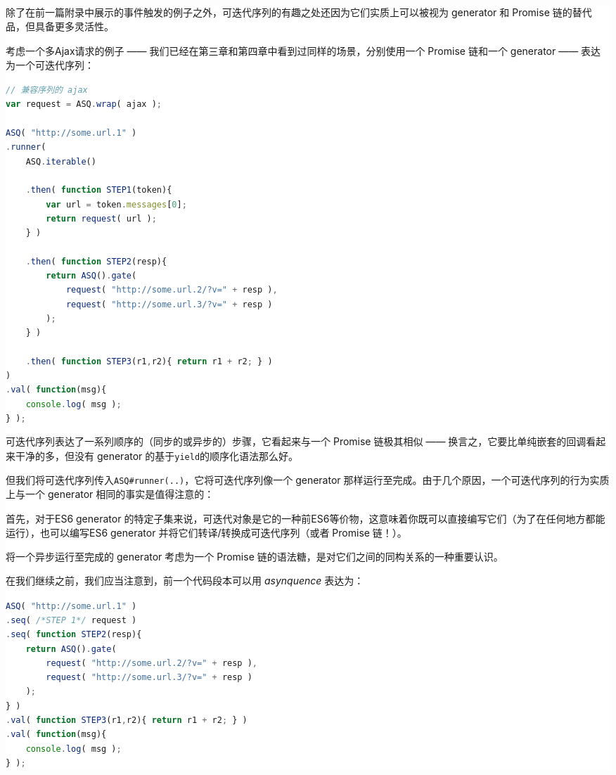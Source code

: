 ```js
```

除了在前一篇附录中展示的事件触发的例子之外，可迭代序列的有趣之处还因为它们实质上可以被视为 generator 和 Promise 链的替代品，但具备更多灵活性。

考虑一个多Ajax请求的例子 —— 我们已经在第三章和第四章中看到过同样的场景，分别使用一个 Promise 链和一个 generator —— 表达为一个可迭代序列：

```js
// 兼容序列的 ajax
var request = ASQ.wrap( ajax );

ASQ( "http://some.url.1" )
.runner(
	ASQ.iterable()

	.then( function STEP1(token){
		var url = token.messages[0];
		return request( url );
	} )

	.then( function STEP2(resp){
		return ASQ().gate(
			request( "http://some.url.2/?v=" + resp ),
			request( "http://some.url.3/?v=" + resp )
		);
	} )

	.then( function STEP3(r1,r2){ return r1 + r2; } )
)
.val( function(msg){
	console.log( msg );
} );
```

可迭代序列表达了一系列顺序的（同步的或异步的）步骤，它看起来与一个 Promise 链极其相似 —— 换言之，它要比单纯嵌套的回调看起来干净的多，但没有 generator 的基于`yield`的顺序化语法那么好。

但我们将可迭代序列传入`ASQ#runner(..)`，它将可迭代序列像一个 generator 那样运行至完成。由于几个原因，一个可迭代序列的行为实质上与一个 generator 相同的事实是值得注意的：

首先，对于ES6 generator 的特定子集来说，可迭代对象是它的一种前ES6等价物，这意味着你既可以直接编写它们（为了在任何地方都能运行），也可以编写ES6 generator 并将它们转译/转换成可迭代序列（或者 Promise 链！）。

将一个异步运行至完成的 generator 考虑为一个 Promise 链的语法糖，是对它们之间的同构关系的一种重要认识。

在我们继续之前，我们应当注意到，前一个代码段本可以用 *asynquence* 表达为：

```js
ASQ( "http://some.url.1" )
.seq( /*STEP 1*/ request )
.seq( function STEP2(resp){
	return ASQ().gate(
		request( "http://some.url.2/?v=" + resp ),
		request( "http://some.url.3/?v=" + resp )
	);
} )
.val( function STEP3(r1,r2){ return r1 + r2; } )
.val( function(msg){
	console.log( msg );
} );
```
